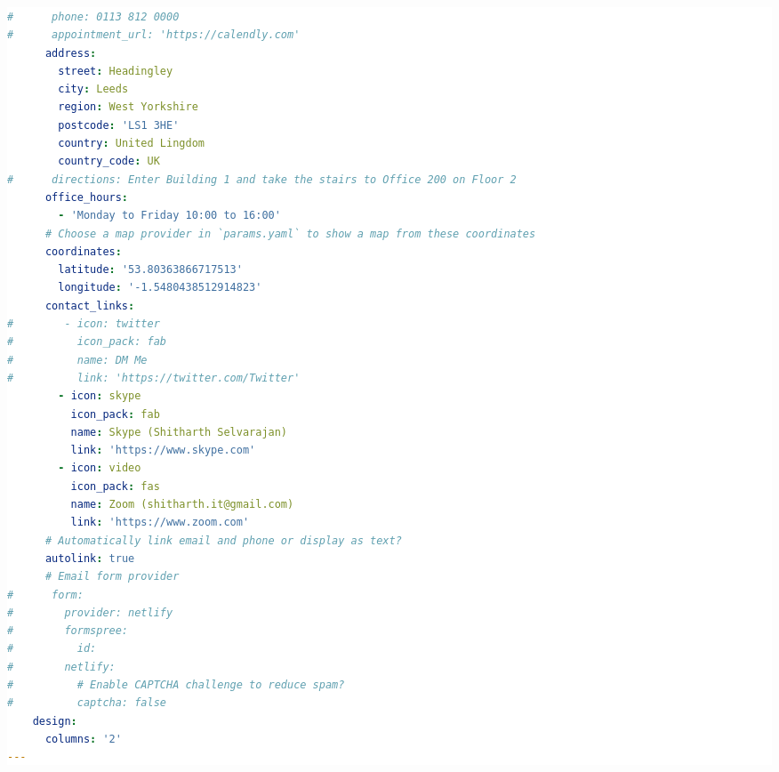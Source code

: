 ```yaml
#      phone: 0113 812 0000
#      appointment_url: 'https://calendly.com'
      address:
        street: Headingley
        city: Leeds
        region: West Yorkshire
        postcode: 'LS1 3HE'
        country: United Lingdom
        country_code: UK
#      directions: Enter Building 1 and take the stairs to Office 200 on Floor 2
      office_hours:
        - 'Monday to Friday 10:00 to 16:00'
      # Choose a map provider in `params.yaml` to show a map from these coordinates
      coordinates:
        latitude: '53.80363866717513'
        longitude: '-1.5480438512914823'  
      contact_links:
#        - icon: twitter
#          icon_pack: fab
#          name: DM Me
#          link: 'https://twitter.com/Twitter'
        - icon: skype
          icon_pack: fab
          name: Skype (Shitharth Selvarajan)
          link: 'https://www.skype.com'
        - icon: video
          icon_pack: fas
          name: Zoom (shitharth.it@gmail.com)
          link: 'https://www.zoom.com'
      # Automatically link email and phone or display as text?
      autolink: true
      # Email form provider
#      form:
#        provider: netlify
#        formspree:
#          id:
#        netlify:
#          # Enable CAPTCHA challenge to reduce spam?
#          captcha: false
    design:
      columns: '2'
---
```

